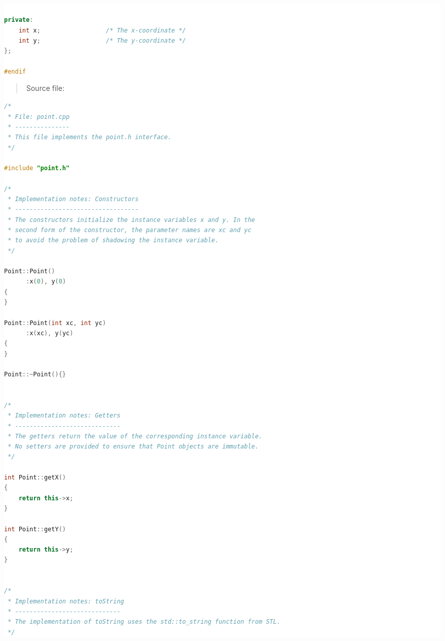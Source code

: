 ```c++

private:
    int x;                  /* The x-coordinate */
    int y;                  /* The y-coordinate */
};

#endif
```

> ​	Source file:

```c++
/*
 * File: point.cpp
 * ---------------
 * This file implements the point.h interface.
 */

#include "point.h"

/*
 * Implementation notes: Constructors
 * ----------------------------------
 * The constructors initialize the instance variables x and y. In the
 * second form of the constructor, the parameter names are xc and yc
 * to avoid the problem of shadowing the instance variable.
 */

Point::Point()
      :x(0), y(0)
{
}

Point::Point(int xc, int yc)
      :x(xc), y(yc)
{
}

Point::~Point(){}


/*
 * Implementation notes: Getters
 * -----------------------------
 * The getters return the value of the corresponding instance variable.
 * No setters are provided to ensure that Point objects are immutable.
 */

int Point::getX()
{
    return this->x;
}

int Point::getY()
{
    return this->y;
}


/*
 * Implementation notes: toString
 * -----------------------------
 * The implementation of toString uses the std::to_string function from STL.
 */
```